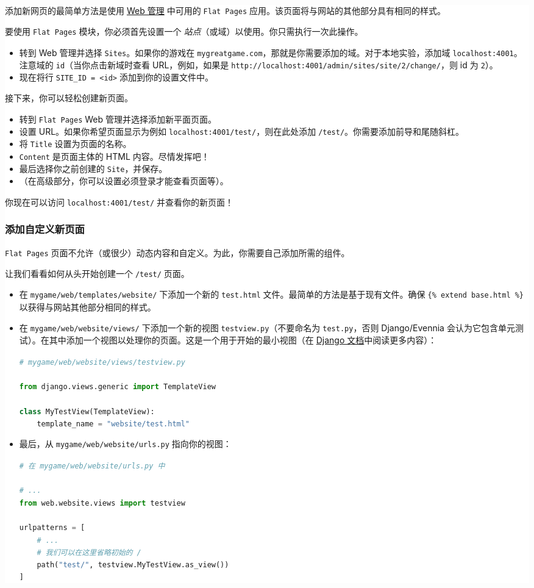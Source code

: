 添加新网页的最简单方法是使用 [Web 管理](./Web-Admin.md) 中可用的 `Flat Pages` 应用。该页面将与网站的其他部分具有相同的样式。

要使用 `Flat Pages` 模块，你必须首先设置一个 _站点_（或域）以使用。你只需执行一次此操作。

- 转到 Web 管理并选择 `Sites`。如果你的游戏在 `mygreatgame.com`，那就是你需要添加的域。对于本地实验，添加域 `localhost:4001`。注意域的 `id`（当你点击新域时查看 URL，例如，如果是 `http://localhost:4001/admin/sites/site/2/change/`，则 id 为 `2`）。
- 现在将行 `SITE_ID = <id>` 添加到你的设置文件中。

接下来，你可以轻松创建新页面。

- 转到 `Flat Pages` Web 管理并选择添加新平面页面。
- 设置 URL。如果你希望页面显示为例如 `localhost:4001/test/`，则在此处添加 `/test/`。你需要添加前导和尾随斜杠。
- 将 `Title` 设置为页面的名称。
- `Content` 是页面主体的 HTML 内容。尽情发挥吧！
- 最后选择你之前创建的 `Site`，并保存。
- （在高级部分，你可以设置必须登录才能查看页面等）。

你现在可以访问 `localhost:4001/test/` 并查看你的新页面！

### 添加自定义新页面

`Flat Pages` 页面不允许（或很少）动态内容和自定义。为此，你需要自己添加所需的组件。

让我们看看如何从头开始创建一个 `/test/` 页面。

- 在 `mygame/web/templates/website/` 下添加一个新的 `test.html` 文件。最简单的方法是基于现有文件。确保 `{% extend base.html %}` 以获得与网站其他部分相同的样式。
- 在 `mygame/web/website/views/` 下添加一个新的视图 `testview.py`（不要命名为 `test.py`，否则 Django/Evennia 会认为它包含单元测试）。在其中添加一个视图以处理你的页面。这是一个用于开始的最小视图（在 [Django 文档](https://docs.djangoproject.com/en/4.1/topics/class-based-views/)中阅读更多内容）：

    ```python
    # mygame/web/website/views/testview.py

    from django.views.generic import TemplateView

    class MyTestView(TemplateView):
        template_name = "website/test.html"
    ```

- 最后，从 `mygame/web/website/urls.py` 指向你的视图：

    ```python
    # 在 mygame/web/website/urls.py 中

    # ...
    from web.website.views import testview

    urlpatterns = [
        # ...
        # 我们可以在这里省略初始的 /
        path("test/", testview.MyTestView.as_view())
    ]
    ```
